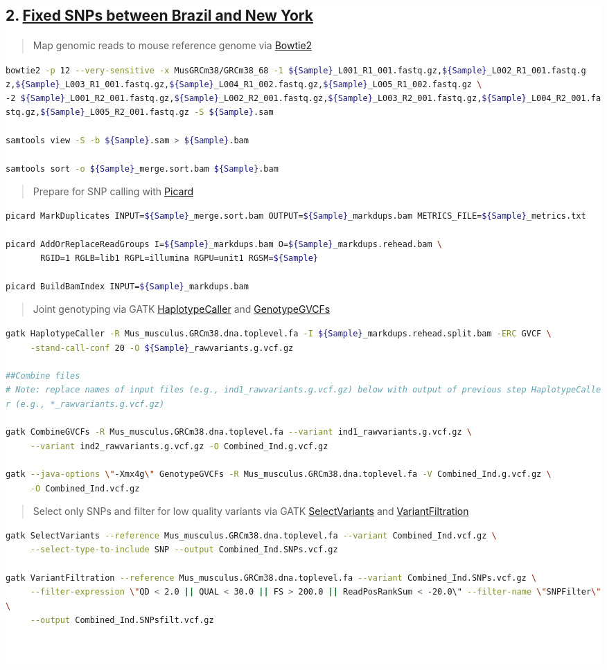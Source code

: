 ## 2. [Fixed SNPs between Brazil and New York](https://github.com/malballinger/BallingerMack_NYBZase_2022/blob/main/code/preprocess_RNAseq/02_BZNY_fixedSNPs.sh)

> Map genomic reads to mouse reference genome via [Bowtie2](http://bowtie-bio.sourceforge.net/bowtie2/index.shtml)
```bash
bowtie2 -p 12 --very-sensitive -x MusGRCm38/GRCm38_68 -1 ${Sample}_L001_R1_001.fastq.gz,${Sample}_L002_R1_001.fastq.gz,${Sample}_L003_R1_001.fastq.gz,${Sample}_L004_R1_002.fastq.gz,${Sample}_L005_R1_002.fastq.gz \
-2 ${Sample}_L001_R2_001.fastq.gz,${Sample}_L002_R2_001.fastq.gz,${Sample}_L003_R2_001.fastq.gz,${Sample}_L004_R2_001.fastq.gz,${Sample}_L005_R2_001.fastq.gz -S ${Sample}.sam

samtools view -S -b ${Sample}.sam > ${Sample}.bam

samtools sort -o ${Sample}_merge.sort.bam ${Sample}.bam

````

> Prepare for SNP calling with [Picard](https://gatk.broadinstitute.org/hc/en-us/articles/360037052812-MarkDuplicates-Picard-)
```bash
picard MarkDuplicates INPUT=${Sample}_merge.sort.bam OUTPUT=${Sample}_markdups.bam METRICS_FILE=${Sample}_metrics.txt

picard AddOrReplaceReadGroups I=${Sample}_markdups.bam O=${Sample}_markdups.rehead.bam \
       RGID=1 RGLB=lib1 RGPL=illumina RGPU=unit1 RGSM=${Sample}
       
picard BuildBamIndex INPUT=${Sample}_markdups.bam
```

> Joint genotyping via GATK [HaplotypeCaller](https://gatk.broadinstitute.org/hc/en-us/articles/360037225632-HaplotypeCaller) and [GenotypeGVCFs](https://gatk.broadinstitute.org/hc/en-us/articles/360037057852-GenotypeGVCFs)
```bash
gatk HaplotypeCaller -R Mus_musculus.GRCm38.dna.toplevel.fa -I ${Sample}_markdups.rehead.split.bam -ERC GVCF \
     -stand-call-conf 20 -O ${Sample}_rawvariants.g.vcf.gz

##Combine files
# Note: replace names of input files (e.g., ind1_rawvariants.g.vcf.gz) below with output of previous step HaplotypeCaller (e.g., *_rawvariants.g.vcf.gz)

gatk CombineGVCFs -R Mus_musculus.GRCm38.dna.toplevel.fa --variant ind1_rawvariants.g.vcf.gz \
     --variant ind2_rawvariants.g.vcf.gz -O Combined_Ind.g.vcf.gz

gatk --java-options \"-Xmx4g\" GenotypeGVCFs -R Mus_musculus.GRCm38.dna.toplevel.fa -V Combined_Ind.g.vcf.gz \
     -O Combined_Ind.vcf.gz
```

> Select only SNPs and filter for low quality variants via GATK [SelectVariants](https://gatk.broadinstitute.org/hc/en-us/articles/360037055952-SelectVariants) and [VariantFiltration](https://gatk.broadinstitute.org/hc/en-us/articles/360037434691-VariantFiltration)
```bash
gatk SelectVariants --reference Mus_musculus.GRCm38.dna.toplevel.fa --variant Combined_Ind.vcf.gz \
     --select-type-to-include SNP --output Combined_Ind.SNPs.vcf.gz

gatk VariantFiltration --reference Mus_musculus.GRCm38.dna.toplevel.fa --variant Combined_Ind.SNPs.vcf.gz \
     --filter-expression \"QD < 2.0 || QUAL < 30.0 || FS > 200.0 || ReadPosRankSum < -20.0\" --filter-name \"SNPFilter\" \
     --output Combined_Ind.SNPsfilt.vcf.gz
```
<br/>
<br/>